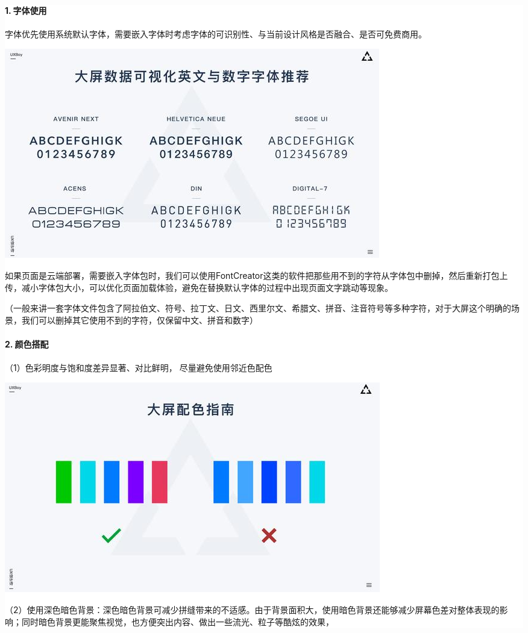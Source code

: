 #### 1. 字体使用

字体优先使用系统默认字体，需要嵌入字体时考虑字体的可识别性、与当前设计风格是否融合、是否可免费商用。

![](/images/large-screen/2019-10-31_201312.png)

如果页面是云端部署，需要嵌入字体包时，我们可以使用FontCreator这类的软件把那些用不到的字符从字体包中删掉，然后重新打包上传，减小字体包大小，可以优化页面加载体验，避免在替换默认字体的过程中出现页面文字跳动等现象。

（一般来讲一套字体文件包含了阿拉伯文、符号、拉丁文、日文、西里尔文、希腊文、拼音、注音符号等多种字符，对于大屏这个明确的场景，我们可以删掉其它使用不到的字符，仅保留中文、拼音和数字）

#### 2. 颜色搭配
 
（1）色彩明度与饱和度差异显著、对比鲜明， 尽量避免使用邻近色配色

![](/images/large-screen/2019-10-31_201443.png)

（2）使用深色暗色背景：深色暗色背景可减少拼缝带来的不适感。由于背景面积大，使用暗色背景还能够减少屏幕色差对整体表现的影响；同时暗色背景更能聚焦视觉，也方便突出内容、做出一些流光、粒子等酷炫的效果，
